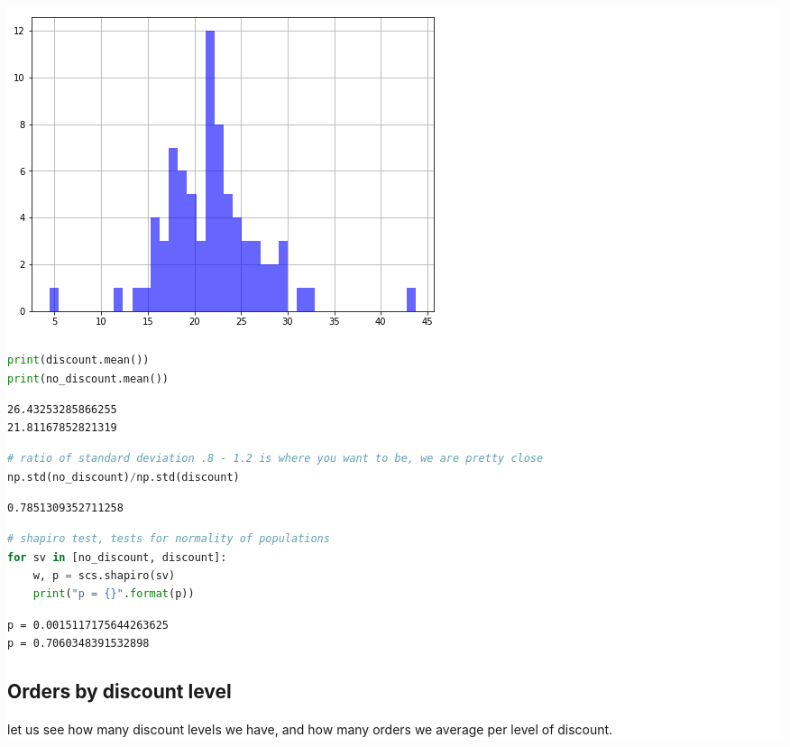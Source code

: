 ![png](student_files/student_29_1.png)



```python
print(discount.mean())
print(no_discount.mean())
```

    26.43253285866255
    21.81167852821319



```python
# ratio of standard deviation .8 - 1.2 is where you want to be, we are pretty close
np.std(no_discount)/np.std(discount)
```




    0.7851309352711258




```python
# shapiro test, tests for normality of populations
for sv in [no_discount, discount]:
    w, p = scs.shapiro(sv)
    print("p = {}".format(p))
```

    p = 0.0015117175644263625
    p = 0.7060348391532898


## Orders by discount level

let us see how many discount levels we have, and how many orders we average per level of discount.
